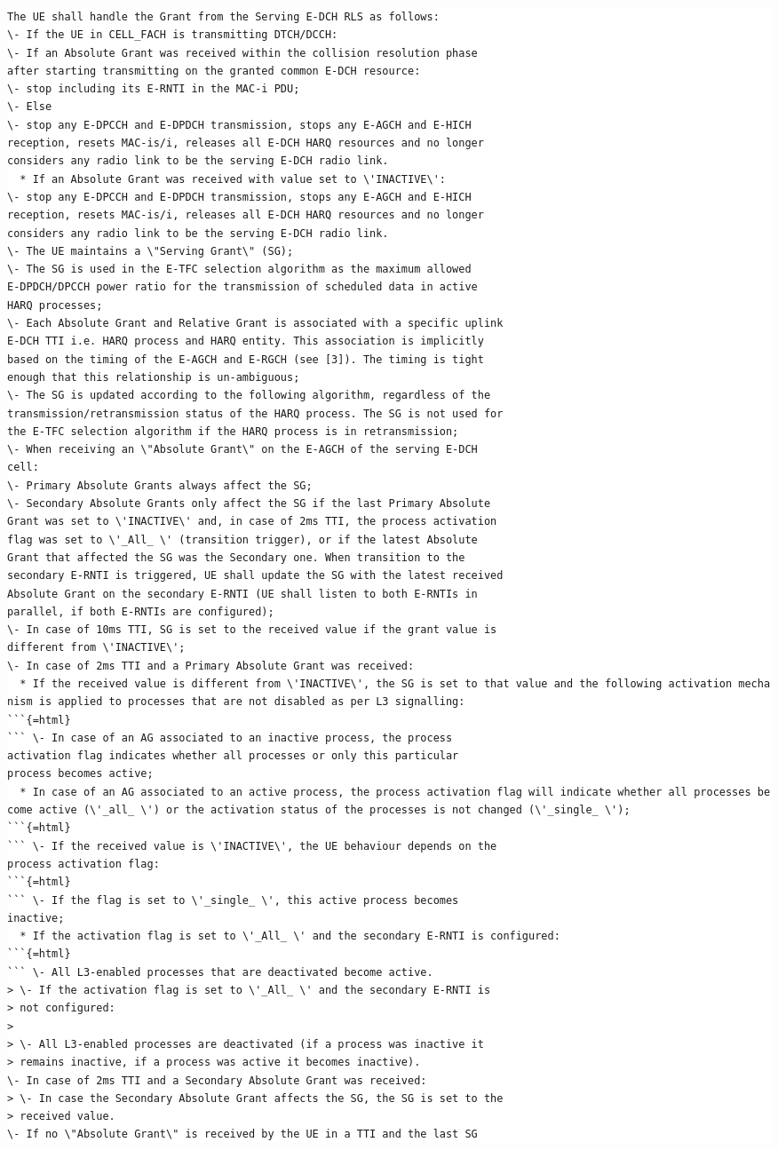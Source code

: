 ```{=html}
The UE shall handle the Grant from the Serving E-DCH RLS as follows:
\- If the UE in CELL_FACH is transmitting DTCH/DCCH:
\- If an Absolute Grant was received within the collision resolution phase
after starting transmitting on the granted common E-DCH resource:
\- stop including its E-RNTI in the MAC-i PDU;
\- Else
\- stop any E-DPCCH and E-DPDCH transmission, stops any E-AGCH and E-HICH
reception, resets MAC-is/i, releases all E-DCH HARQ resources and no longer
considers any radio link to be the serving E-DCH radio link.
  * If an Absolute Grant was received with value set to \'INACTIVE\':
\- stop any E-DPCCH and E-DPDCH transmission, stops any E-AGCH and E-HICH
reception, resets MAC-is/i, releases all E-DCH HARQ resources and no longer
considers any radio link to be the serving E-DCH radio link.
\- The UE maintains a \"Serving Grant\" (SG);
\- The SG is used in the E-TFC selection algorithm as the maximum allowed
E-DPDCH/DPCCH power ratio for the transmission of scheduled data in active
HARQ processes;
\- Each Absolute Grant and Relative Grant is associated with a specific uplink
E-DCH TTI i.e. HARQ process and HARQ entity. This association is implicitly
based on the timing of the E-AGCH and E-RGCH (see [3]). The timing is tight
enough that this relationship is un-ambiguous;
\- The SG is updated according to the following algorithm, regardless of the
transmission/retransmission status of the HARQ process. The SG is not used for
the E-TFC selection algorithm if the HARQ process is in retransmission;
\- When receiving an \"Absolute Grant\" on the E-AGCH of the serving E-DCH
cell:
\- Primary Absolute Grants always affect the SG;
\- Secondary Absolute Grants only affect the SG if the last Primary Absolute
Grant was set to \'INACTIVE\' and, in case of 2ms TTI, the process activation
flag was set to \'_All_ \' (transition trigger), or if the latest Absolute
Grant that affected the SG was the Secondary one. When transition to the
secondary E-RNTI is triggered, UE shall update the SG with the latest received
Absolute Grant on the secondary E-RNTI (UE shall listen to both E-RNTIs in
parallel, if both E-RNTIs are configured);
\- In case of 10ms TTI, SG is set to the received value if the grant value is
different from \'INACTIVE\';
\- In case of 2ms TTI and a Primary Absolute Grant was received:
  * If the received value is different from \'INACTIVE\', the SG is set to that value and the following activation mechanism is applied to processes that are not disabled as per L3 signalling:
```{=html}
``` \- In case of an AG associated to an inactive process, the process
activation flag indicates whether all processes or only this particular
process becomes active;
  * In case of an AG associated to an active process, the process activation flag will indicate whether all processes become active (\'_all_ \') or the activation status of the processes is not changed (\'_single_ \');
```{=html}
``` \- If the received value is \'INACTIVE\', the UE behaviour depends on the
process activation flag:
```{=html}
``` \- If the flag is set to \'_single_ \', this active process becomes
inactive;
  * If the activation flag is set to \'_All_ \' and the secondary E-RNTI is configured:
```{=html}
``` \- All L3-enabled processes that are deactivated become active.
> \- If the activation flag is set to \'_All_ \' and the secondary E-RNTI is
> not configured:
>
> \- All L3-enabled processes are deactivated (if a process was inactive it
> remains inactive, if a process was active it becomes inactive).
\- In case of 2ms TTI and a Secondary Absolute Grant was received:
> \- In case the Secondary Absolute Grant affects the SG, the SG is set to the
> received value.
\- If no \"Absolute Grant\" is received by the UE in a TTI and the last SG
```